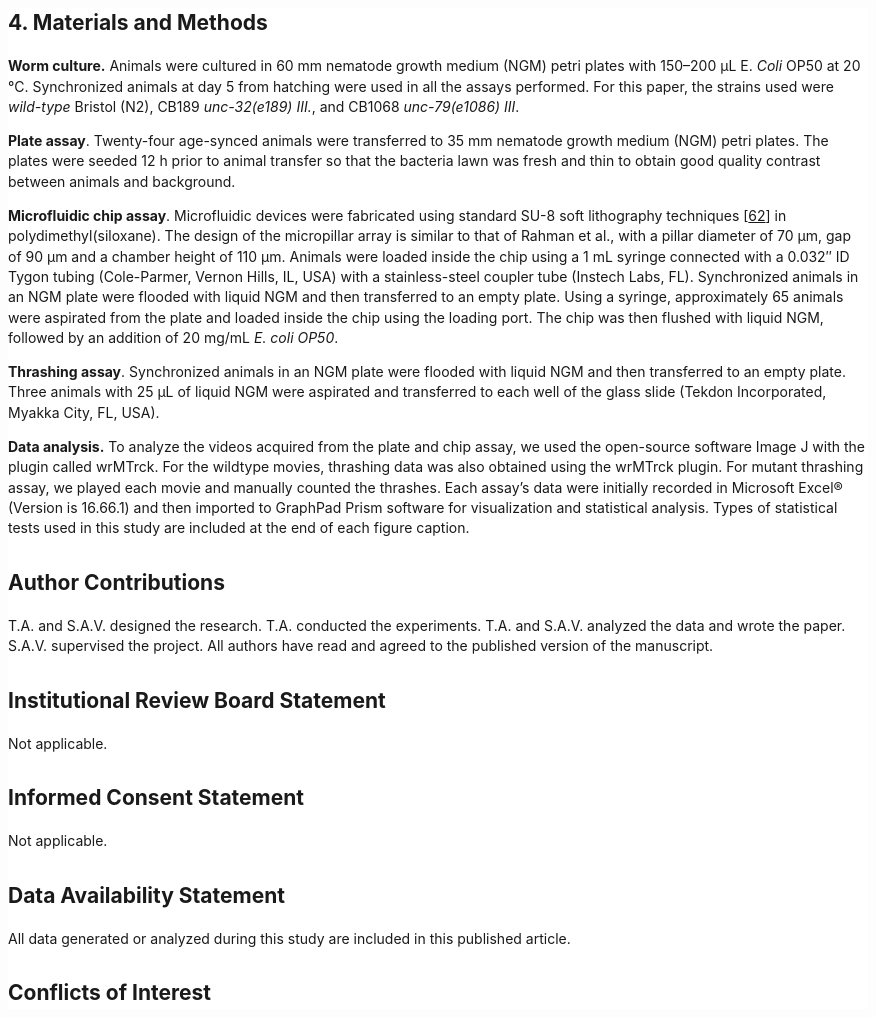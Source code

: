 ## 4\. Materials and Methods

**Worm culture.** Animals were cultured in 60 mm nematode growth medium (NGM) petri plates with 150–200 µL E. _Coli_ OP50 at 20 °C. Synchronized animals at day 5 from hatching were used in all the assays performed. For this paper, the strains used were _wild-type_ Bristol (N2), CB189 _unc-32(e189) III._, and CB1068 _unc-79(e1086) III_.

**Plate assay**. Twenty-four age-synced animals were transferred to 35 mm nematode growth medium (NGM) petri plates. The plates were seeded 12 h prior to animal transfer so that the bacteria lawn was fresh and thin to obtain good quality contrast between animals and background.

**Microfluidic chip assay**. Microfluidic devices were fabricated using standard SU-8 soft lithography techniques \[[62](#B62-life-13-00200)\] in polydimethyl(siloxane). The design of the micropillar array is similar to that of Rahman et al., with a pillar diameter of 70 μm, gap of 90 μm and a chamber height of 110 μm. Animals were loaded inside the chip using a 1 mL syringe connected with a 0.032″ ID Tygon tubing (Cole-Parmer, Vernon Hills, IL, USA) with a stainless-steel coupler tube (Instech Labs, FL). Synchronized animals in an NGM plate were flooded with liquid NGM and then transferred to an empty plate. Using a syringe, approximately 65 animals were aspirated from the plate and loaded inside the chip using the loading port. The chip was then flushed with liquid NGM, followed by an addition of 20 mg/mL _E. coli OP50_.

**Thrashing assay**. Synchronized animals in an NGM plate were flooded with liquid NGM and then transferred to an empty plate. Three animals with 25 µL of liquid NGM were aspirated and transferred to each well of the glass slide (Tekdon Incorporated, Myakka City, FL, USA).

**Data analysis.** To analyze the videos acquired from the plate and chip assay, we used the open-source software Image J with the plugin called wrMTrck. For the wildtype movies, thrashing data was also obtained using the wrMTrck plugin. For mutant thrashing assay, we played each movie and manually counted the thrashes. Each assay’s data were initially recorded in Microsoft Excel® (Version is 16.66.1) and then imported to GraphPad Prism software for visualization and statistical analysis. Types of statistical tests used in this study are included at the end of each figure caption.

## Author Contributions

T.A. and S.A.V. designed the research. T.A. conducted the experiments. T.A. and S.A.V. analyzed the data and wrote the paper. S.A.V. supervised the project. All authors have read and agreed to the published version of the manuscript.

## Institutional Review Board Statement

Not applicable.

## Informed Consent Statement

Not applicable.

## Data Availability Statement

All data generated or analyzed during this study are included in this published article.

## Conflicts of Interest
